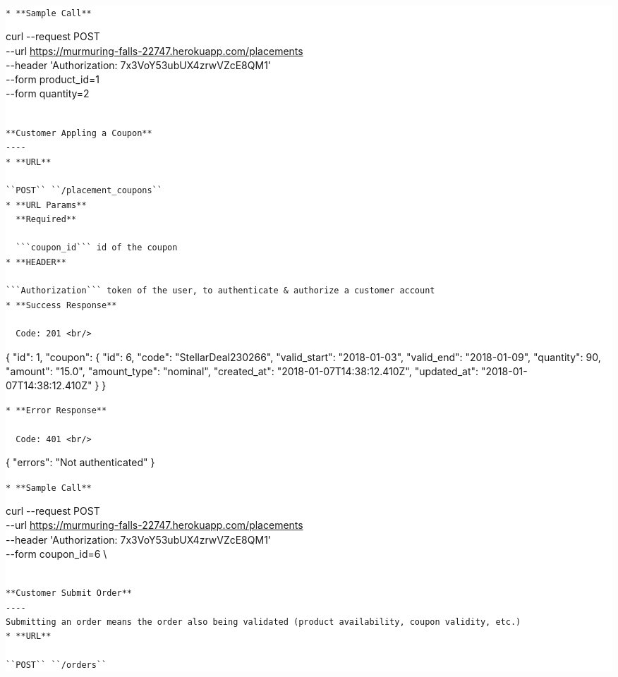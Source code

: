 ```
* **Sample Call**

```
curl --request POST \
  --url https://murmuring-falls-22747.herokuapp.com/placements \
  --header 'Authorization: 7x3VoY53ubUX4zrwVZcE8QM1' \
  --form product_id=1 \
  --form quantity=2
```

**Customer Appling a Coupon**
----
* **URL**

``POST`` ``/placement_coupons``
* **URL Params**
  **Required**

  ```coupon_id``` id of the coupon
* **HEADER**

```Authorization``` token of the user, to authenticate & authorize a customer account
* **Success Response**

  Code: 201 <br/>
```
{
    "id": 1,
    "coupon": {
        "id": 6,
        "code": "StellarDeal230266",
        "valid_start": "2018-01-03",
        "valid_end": "2018-01-09",
        "quantity": 90,
        "amount": "15.0",
        "amount_type": "nominal",
        "created_at": "2018-01-07T14:38:12.410Z",
        "updated_at": "2018-01-07T14:38:12.410Z"
    }
}
```
* **Error Response**

  Code: 401 <br/>
```
{
    "errors": "Not authenticated"
}
```
* **Sample Call**

```
curl --request POST \
  --url https://murmuring-falls-22747.herokuapp.com/placements \
  --header 'Authorization: 7x3VoY53ubUX4zrwVZcE8QM1' \
  --form coupon_id=6 \
```

**Customer Submit Order**
----
Submitting an order means the order also being validated (product availability, coupon validity, etc.)
* **URL**

``POST`` ``/orders``
```